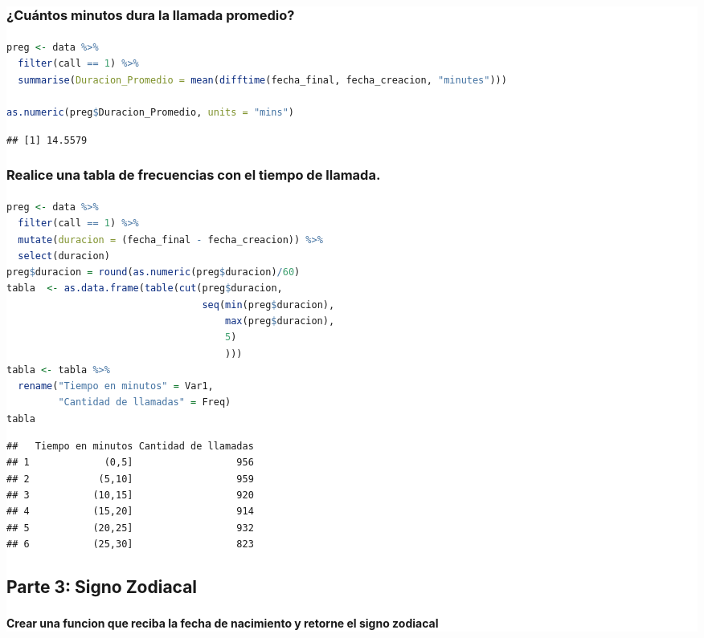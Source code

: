 ### ¿Cuántos minutos dura la llamada promedio?

``` r
preg <- data %>% 
  filter(call == 1) %>% 
  summarise(Duracion_Promedio = mean(difftime(fecha_final, fecha_creacion, "minutes")))
  
as.numeric(preg$Duracion_Promedio, units = "mins")
```

    ## [1] 14.5579

### Realice una tabla de frecuencias con el tiempo de llamada.

``` r
preg <- data %>% 
  filter(call == 1) %>% 
  mutate(duracion = (fecha_final - fecha_creacion)) %>% 
  select(duracion)
preg$duracion = round(as.numeric(preg$duracion)/60)
tabla  <- as.data.frame(table(cut(preg$duracion,
                                  seq(min(preg$duracion),
                                      max(preg$duracion),
                                      5)
                                      ))) 
tabla <- tabla %>% 
  rename("Tiempo en minutos" = Var1, 
         "Cantidad de llamadas" = Freq)
tabla
```

    ##   Tiempo en minutos Cantidad de llamadas
    ## 1             (0,5]                  956
    ## 2            (5,10]                  959
    ## 3           (10,15]                  920
    ## 4           (15,20]                  914
    ## 5           (20,25]                  932
    ## 6           (25,30]                  823

## Parte 3: Signo Zodiacal

#### Crear una funcion que reciba la fecha de nacimiento y retorne el signo zodiacal
